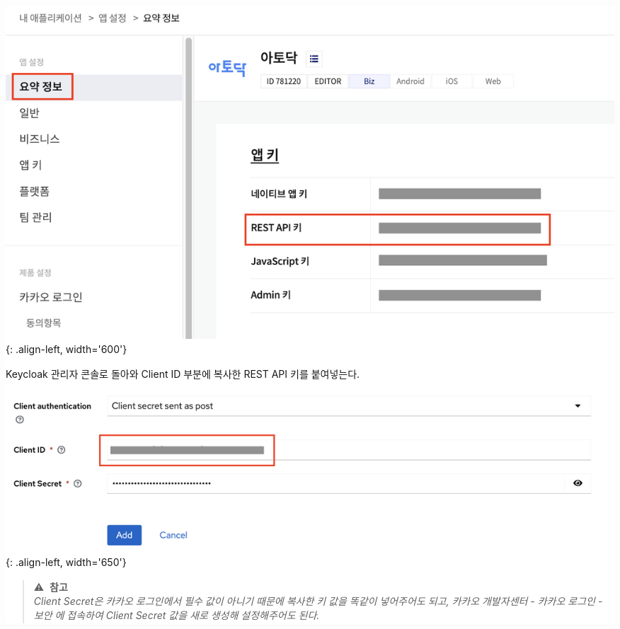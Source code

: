 ![image](/assets/img/post/keycloak/221216_소셜로그인-설정하기/screenshot_06.png){: .align-left, width='600'}

Keycloak 관리자 콘솔로 돌아와 Client ID 부분에 복사한 REST API 키를 붙여넣는다.
![image](/assets/img/post/keycloak/221216_소셜로그인-설정하기/screenshot_07.png){: .align-left, width='650'}
> ⚠️&nbsp;&nbsp;**참고**<br>
_Client Secret은 카카오 로그인에서 필수 값이 아니기 때문에 복사한 키 값을 똑같이 넣어주어도 되고, 카카오 개발자센터 - 카카오 로그인 - 보안 에 접속하여 Client Secret 값을 새로 생성해 설정해주어도 된다._